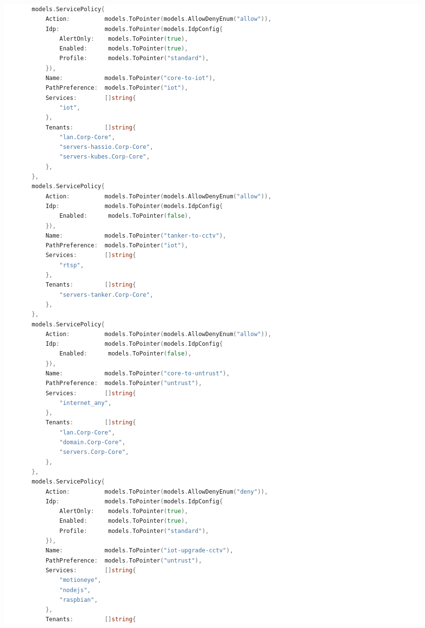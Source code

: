 ```go
        models.ServicePolicy{
            Action:          models.ToPointer(models.AllowDenyEnum("allow")),
            Idp:             models.ToPointer(models.IdpConfig{
                AlertOnly:    models.ToPointer(true),
                Enabled:      models.ToPointer(true),
                Profile:      models.ToPointer("standard"),
            }),
            Name:            models.ToPointer("core-to-iot"),
            PathPreference:  models.ToPointer("iot"),
            Services:        []string{
                "iot",
            },
            Tenants:         []string{
                "lan.Corp-Core",
                "servers-hassio.Corp-Core",
                "servers-kubes.Corp-Core",
            },
        },
        models.ServicePolicy{
            Action:          models.ToPointer(models.AllowDenyEnum("allow")),
            Idp:             models.ToPointer(models.IdpConfig{
                Enabled:      models.ToPointer(false),
            }),
            Name:            models.ToPointer("tanker-to-cctv"),
            PathPreference:  models.ToPointer("iot"),
            Services:        []string{
                "rtsp",
            },
            Tenants:         []string{
                "servers-tanker.Corp-Core",
            },
        },
        models.ServicePolicy{
            Action:          models.ToPointer(models.AllowDenyEnum("allow")),
            Idp:             models.ToPointer(models.IdpConfig{
                Enabled:      models.ToPointer(false),
            }),
            Name:            models.ToPointer("core-to-untrust"),
            PathPreference:  models.ToPointer("untrust"),
            Services:        []string{
                "internet_any",
            },
            Tenants:         []string{
                "lan.Corp-Core",
                "domain.Corp-Core",
                "servers.Corp-Core",
            },
        },
        models.ServicePolicy{
            Action:          models.ToPointer(models.AllowDenyEnum("deny")),
            Idp:             models.ToPointer(models.IdpConfig{
                AlertOnly:    models.ToPointer(true),
                Enabled:      models.ToPointer(true),
                Profile:      models.ToPointer("standard"),
            }),
            Name:            models.ToPointer("iot-upgrade-cctv"),
            PathPreference:  models.ToPointer("untrust"),
            Services:        []string{
                "motioneye",
                "nodejs",
                "raspbian",
            },
            Tenants:         []string{
```
